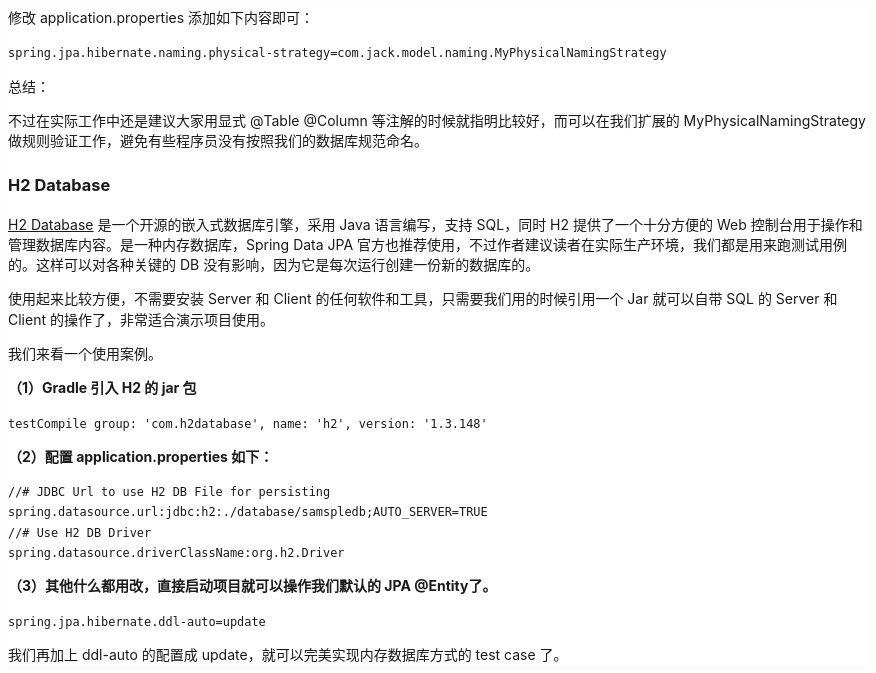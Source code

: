 修改 application.properties 添加如下内容即可：

```
spring.jpa.hibernate.naming.physical-strategy=com.jack.model.naming.MyPhysicalNamingStrategy
```

总结：

不过在实际工作中还是建议大家用显式 @Table @Column 等注解的时候就指明比较好，而可以在我们扩展的 MyPhysicalNamingStrategy 做规则验证工作，避免有些程序员没有按照我们的数据库规范命名。

### H2 Database 

[H2 Database](http://www.h2database.com/html/main.html) 是一个开源的嵌入式数据库引擎，采用 Java 语言编写，支持 SQL，同时 H2 提供了一个十分方便的 Web 控制台用于操作和管理数据库内容。是一种内存数据库，Spring Data JPA 官方也推荐使用，不过作者建议读者在实际生产环境，我们都是用来跑测试用例的。这样可以对各种关键的 DB 没有影响，因为它是每次运行创建一份新的数据库的。 
  
使用起来比较方便，不需要安装 Server 和 Client 的任何软件和工具，只需要我们用的时候引用一个 Jar 就可以自带 SQL 的 Server 和 Client 的操作了，非常适合演示项目使用。
  
我们来看一个使用案例。

**（1）Gradle 引入 H2 的 jar 包**

```
testCompile group: 'com.h2database', name: 'h2', version: '1.3.148'
```

**（2）配置 application.properties 如下：**

```
//# JDBC Url to use H2 DB File for persisting
spring.datasource.url:jdbc:h2:./database/samspledb;AUTO_SERVER=TRUE
//# Use H2 DB Driver
spring.datasource.driverClassName:org.h2.Driver
```

**（3）其他什么都用改，直接启动项目就可以操作我们默认的 JPA @Entity了。**

```
spring.jpa.hibernate.ddl-auto=update
```

我们再加上 ddl-auto 的配置成 update，就可以完美实现内存数据库方式的 test case 了。